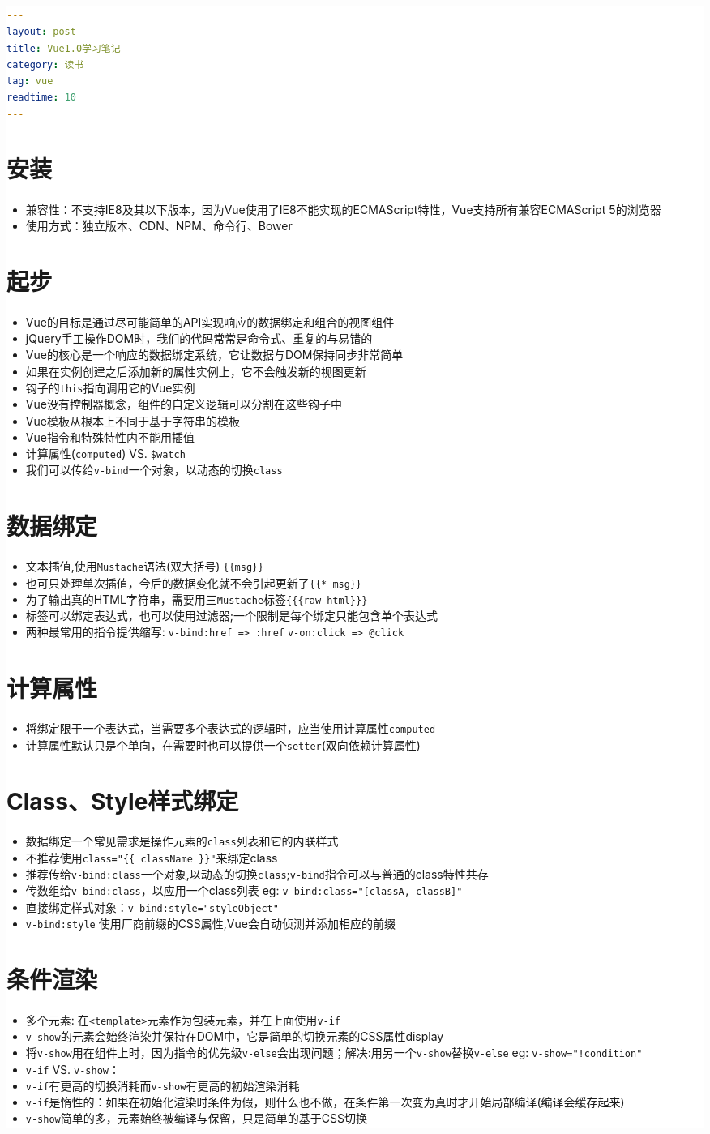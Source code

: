 ```yaml
---
layout: post
title: Vue1.0学习笔记
category: 读书
tag: vue
readtime: 10
---
```


# 安装
* 兼容性：不支持IE8及其以下版本，因为Vue使用了IE8不能实现的ECMAScript特性，Vue支持所有兼容ECMAScript 5的浏览器
* 使用方式：独立版本、CDN、NPM、命令行、Bower

# 起步
* Vue的目标是通过尽可能简单的API实现响应的数据绑定和组合的视图组件
* jQuery手工操作DOM时，我们的代码常常是命令式、重复的与易错的
* Vue的核心是一个响应的数据绑定系统，它让数据与DOM保持同步非常简单
* 如果在实例创建之后添加新的属性实例上，它不会触发新的视图更新
* 钩子的`this`指向调用它的Vue实例
* Vue没有控制器概念，组件的自定义逻辑可以分割在这些钩子中
* Vue模板从根本上不同于基于字符串的模板
* Vue指令和特殊特性内不能用插值
* 计算属性(`computed`) VS. `$watch`
* 我们可以传给`v-bind`一个对象，以动态的切换`class`

# 数据绑定
* 文本插值,使用`Mustache`语法(双大括号) `{{msg}}`
* 也可只处理单次插值，今后的数据变化就不会引起更新了`{{* msg}}`
* 为了输出真的HTML字符串，需要用三`Mustache`标签`{{{raw_html}}}`
* 标签可以绑定表达式，也可以使用过滤器;一个限制是每个绑定只能包含单个表达式
* 两种最常用的指令提供缩写: `v-bind:href => :href` `v-on:click => @click`

# 计算属性
* 将绑定限于一个表达式，当需要多个表达式的逻辑时，应当使用计算属性`computed`
* 计算属性默认只是个单向，在需要时也可以提供一个`setter`(双向依赖计算属性)

# Class、Style样式绑定
* 数据绑定一个常见需求是操作元素的`class`列表和它的内联样式
* 不推荐使用`class="{{ className }}"`来绑定class
* 推荐传给`v-bind:class`一个对象,以动态的切换`class`;`v-bind`指令可以与普通的class特性共存
* 传数组给`v-bind:class`，以应用一个class列表 eg: `v-bind:class="[classA, classB]"`
* 直接绑定样式对象：`v-bind:style="styleObject"`
* `v-bind:style` 使用厂商前缀的CSS属性,Vue会自动侦测并添加相应的前缀

# 条件渲染
* 多个元素: 在`<template>`元素作为包装元素，并在上面使用`v-if`
* `v-show`的元素会始终渲染并保持在DOM中，它是简单的切换元素的CSS属性display
* 将`v-show`用在组件上时，因为指令的优先级`v-else`会出现问题；解决:用另一个`v-show`替换`v-else` eg: `v-show="!condition"`
* `v-if` VS. `v-show`：
* `v-if`有更高的切换消耗而`v-show`有更高的初始渲染消耗
* `v-if`是惰性的：如果在初始化渲染时条件为假，则什么也不做，在条件第一次变为真时才开始局部编译(编译会缓存起来)
* `v-show`简单的多，元素始终被编译与保留，只是简单的基于CSS切换

